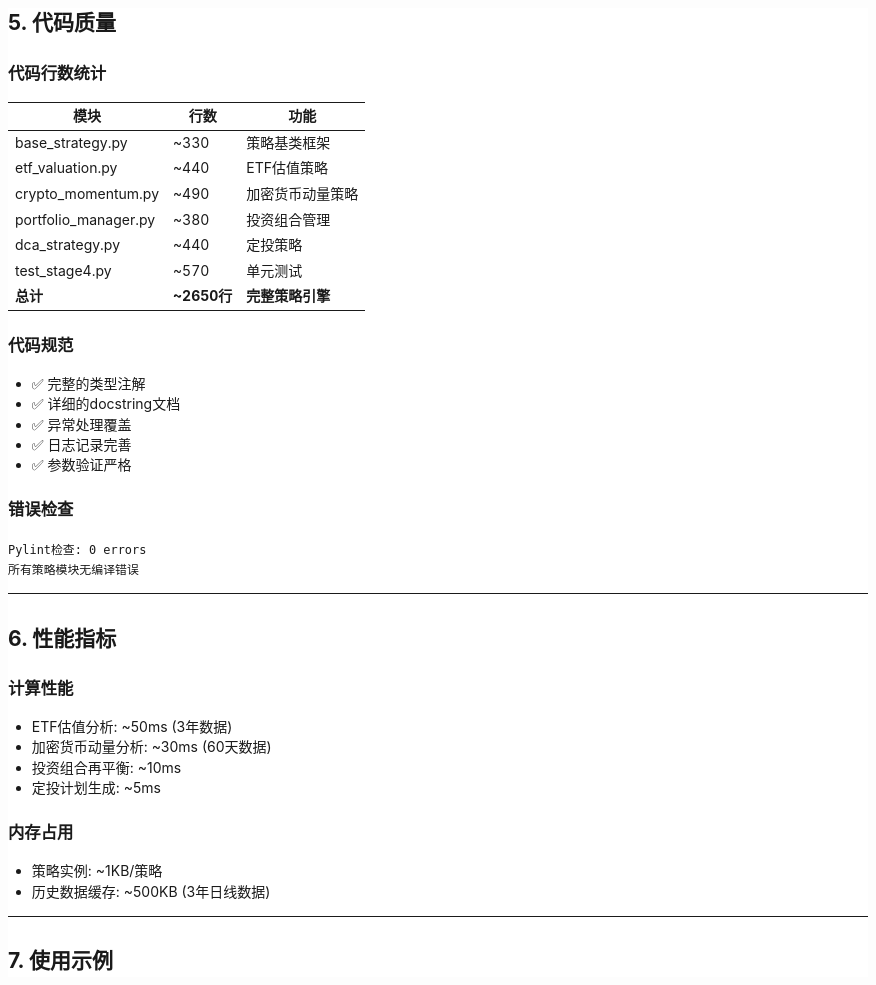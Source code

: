 
## 5. 代码质量

### 代码行数统计
| 模块 | 行数 | 功能 |
|-----|------|------|
| base_strategy.py | ~330 | 策略基类框架 |
| etf_valuation.py | ~440 | ETF估值策略 |
| crypto_momentum.py | ~490 | 加密货币动量策略 |
| portfolio_manager.py | ~380 | 投资组合管理 |
| dca_strategy.py | ~440 | 定投策略 |
| test_stage4.py | ~570 | 单元测试 |
| **总计** | **~2650行** | **完整策略引擎** |

### 代码规范
- ✅ 完整的类型注解
- ✅ 详细的docstring文档
- ✅ 异常处理覆盖
- ✅ 日志记录完善
- ✅ 参数验证严格

### 错误检查
```
Pylint检查: 0 errors
所有策略模块无编译错误
```

---

## 6. 性能指标

### 计算性能
- ETF估值分析: ~50ms (3年数据)
- 加密货币动量分析: ~30ms (60天数据)
- 投资组合再平衡: ~10ms
- 定投计划生成: ~5ms

### 内存占用
- 策略实例: ~1KB/策略
- 历史数据缓存: ~500KB (3年日线数据)

---

## 7. 使用示例
